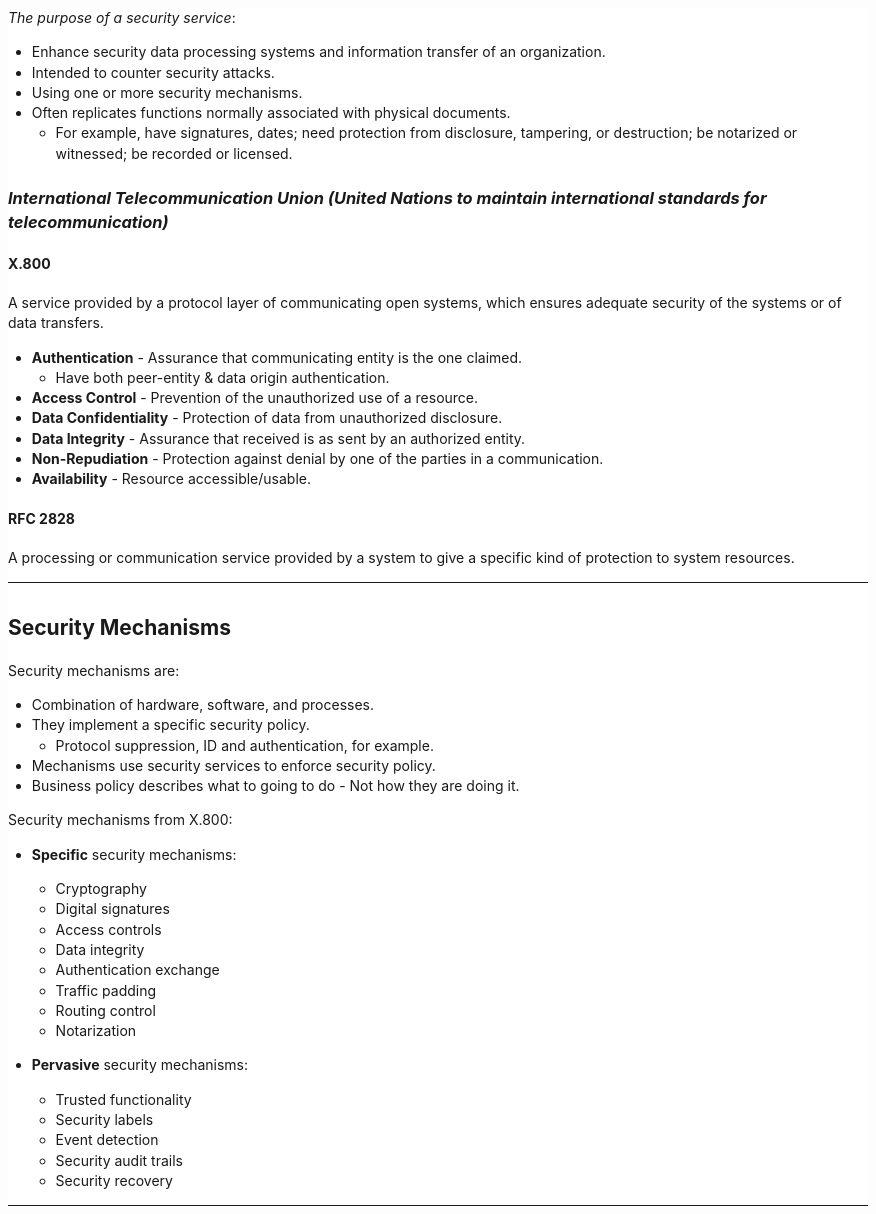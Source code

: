 *The purpose of a security service*:

- Enhance security data processing systems and information transfer of an organization.
- Intended to counter security attacks.
- Using one or more security mechanisms.
- Often replicates functions normally associated with physical documents.
  - For example, have signatures, dates; need protection from disclosure, tampering, or destruction; be notarized or witnessed; be recorded or licensed.

### *International Telecommunication Union (United Nations to maintain international standards for telecommunication)*

#### **X.800**

A service provided by a protocol layer of communicating open systems, which ensures adequate security of the systems or of data transfers.

- **Authentication** - Assurance that communicating entity is the one claimed.
  - Have both peer-entity & data origin authentication.
- **Access Control** - Prevention of the unauthorized use of a resource.
- **Data Confidentiality** - Protection of data from unauthorized disclosure.
- **Data Integrity** - Assurance that received is as sent by an authorized entity.
- **Non-Repudiation** - Protection against denial by one of the parties in a communication.
- **Availability** - Resource accessible/usable.

#### **RFC 2828**

A processing or communication service provided by a system to give a specific kind of protection to system resources.

---

## Security Mechanisms

Security mechanisms are:

- Combination of hardware, software, and processes.
- They implement a specific security policy.
  - Protocol suppression, ID and authentication, for example.
- Mechanisms use security services to enforce security policy.
- Business policy describes what to going to do - Not how they are doing it.

Security mechanisms from X.800:

- **Specific** security mechanisms:
  - Cryptography
  - Digital signatures
  - Access controls
  - Data integrity
  - Authentication exchange
  - Traffic padding
  - Routing control
  - Notarization

- **Pervasive** security mechanisms:
  - Trusted functionality
  - Security labels
  - Event detection
  - Security audit trails
  - Security recovery

---